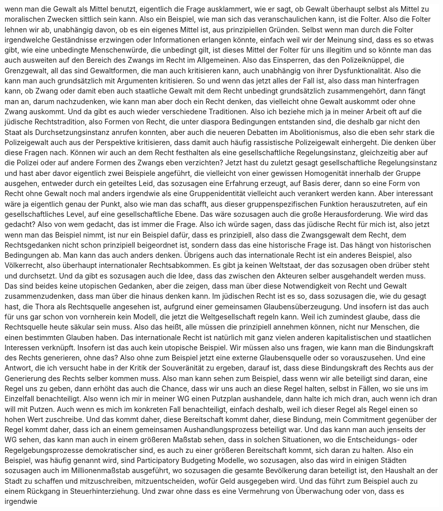 wenn man die Gewalt als Mittel benutzt, eigentlich die Frage ausklammert, wie er sagt, ob Gewalt überhaupt selbst als Mittel zu moralischen Zwecken sittlich sein kann. Also ein Beispiel, wie man sich das veranschaulichen kann, ist die Folter. Also die Folter lehnen wir ab, unabhängig davon, ob es ein eigenes Mittel ist, aus prinzipiellen Gründen. Selbst wenn man durch die Folter irgendwelche Geständnisse erzwingen oder Informationen erlangen könnte, einfach weil wir der Meinung sind, dass es so etwas gibt, wie eine unbedingte Menschenwürde, die unbedingt gilt, ist dieses Mittel der Folter für uns illegitim und so könnte man das auch ausweiten auf den Bereich des Zwangs im Recht im Allgemeinen. Also das Einsperren, das den Polizeiknüppel, die Grenzgewalt, all das sind Gewaltformen, die man auch kritisieren kann, auch unabhängig von ihrer Dysfunktionalität. Also die kann man auch grundsätzlich mit Argumenten kritisieren. So und wenn das jetzt alles der Fall ist, also dass man hinterfragen kann, ob Zwang oder damit eben auch staatliche Gewalt mit dem Recht unbedingt grundsätzlich zusammengehört, dann fängt man an, darum nachzudenken, wie kann man aber doch ein Recht denken, das vielleicht ohne Gewalt auskommt oder ohne Zwang auskommt. Und da gibt es auch wieder verschiedene Traditionen. Also ich beziehe mich ja in meiner Arbeit oft auf die jüdische Rechtstradition, also Formen von Recht, die unter diaspora Bedingungen entstanden sind, die deshalb gar nicht den Staat als Durchsetzungsinstanz anrufen konnten, aber auch die neueren Debatten im Abolitionismus, also die eben sehr stark die Polizeigewalt auch aus der Perspektive kritisieren, dass damit auch häufig rassistische Polizeigewalt einhergeht. Die denken über diese Fragen nach. Können wir auch an dem Recht festhalten als eine gesellschaftliche Regelungsinstanz, gleichzeitig aber auf die Polizei oder auf andere Formen des Zwangs eben verzichten? Jetzt hast du zuletzt gesagt gesellschaftliche Regelungsinstanz und hast aber davor eigentlich zwei Beispiele angeführt, die vielleicht von einer gewissen Homogenität innerhalb der Gruppe ausgehen, entweder durch ein geteiltes Leid, das sozusagen eine Erfahrung erzeugt, auf Basis derer, dann so eine Form von Recht ohne Gewalt noch mal anders irgendwie als eine Gruppenidentität vielleicht auch verankert werden kann. Aber interessant wäre ja eigentlich genau der Punkt, also wie man das schafft, aus dieser gruppenspezifischen Funktion herauszutreten, auf ein gesellschaftliches Level, auf eine gesellschaftliche Ebene. Das wäre sozusagen auch die große Herausforderung. Wie wird das gedacht? Also von wem gedacht, das ist immer die Frage. Also ich würde sagen, dass das jüdische Recht für mich ist, also jetzt wenn man das Beispiel nimmt, ist nur ein Beispiel dafür, dass es prinzipiell, also dass die Zwangsgewalt dem Recht, dem Rechtsgedanken nicht schon prinzipiell beigeordnet ist, sondern dass das eine historische Frage ist. Das hängt von historischen Bedingungen ab. Man kann das auch anders denken. Übrigens auch das internationale Recht ist ein anderes Beispiel, also Völkerrecht, also überhaupt internationaler Rechtsabkommen. Es gibt ja keinen Weltstaat, der das sozusagen oben drüber steht und durchsetzt. Und da gibt es sozusagen auch die Idee, dass das zwischen den Akteuren selber ausgehandelt werden muss. Das sind beides keine utopischen Gedanken, aber die zeigen, dass man über diese Notwendigkeit von Recht und Gewalt zusammenzudenken, dass man über die hinaus denken kann. Im jüdischen Recht ist es so, dass sozusagen die, wie du gesagt hast, die Thora als Rechtsquelle angesehen ist, aufgrund einer gemeinsamen Glaubensüberzeugung. Und insofern ist das auch für uns gar schon von vornherein kein Modell, die jetzt die Weltgesellschaft regeln kann. Weil ich zumindest glaube, dass die Rechtsquelle heute säkular sein muss. Also das heißt, alle müssen die prinzipiell annehmen können, nicht nur Menschen, die einen bestimmten Glauben haben. Das internationale Recht ist natürlich mit ganz vielen anderen kapitalistischen und staatlichen Interessen verknüpft. Insofern ist das auch kein utopische Beispiel. Wir müssen also uns fragen, wie kann man die Bindungskraft des Rechts generieren, ohne das? Also ohne zum Beispiel jetzt eine externe Glaubensquelle oder so vorauszusehen. Und eine Antwort, die ich versucht habe in der Kritik der Souveränität zu ergeben, darauf ist, dass diese Bindungskraft des Rechts aus der Generierung des Rechts selber kommen muss. Also man kann sehen zum Beispiel, dass wenn wir alle beteiligt sind daran, eine Regel uns zu geben, dann erhöht das auch die Chance, dass wir uns auch an diese Regel halten, selbst in Fällen, wo sie uns im Einzelfall benachteiligt. Also wenn ich mir in meiner WG einen Putzplan aushandele, dann halte ich mich dran, auch wenn ich dran will mit Putzen. Auch wenn es mich im konkreten Fall benachteiligt, einfach deshalb, weil ich dieser Regel als Regel einen so hohen Wert zuschreibe. Und das kommt daher, diese Bereitschaft kommt daher, diese Bindung, mein Commitment gegenüber der Regel kommt daher, dass ich an einem gemeinsamen Aushandlungsprozess beteiligt war. Und das kann man auch jenseits der WG sehen, das kann man auch in einem größeren Maßstab sehen, dass in solchen Situationen, wo die Entscheidungs- oder Regelgebungsprozesse demokratischer sind, es auch zu einer größeren Bereitschaft kommt, sich daran zu halten. Also ein Beispiel, was häufig genannt wird, sind Participatory Budgeting Modelle, wo sozusagen, also das wird in einigen Städten sozusagen auch im Millionenmaßstab ausgeführt, wo sozusagen die gesamte Bevölkerung daran beteiligt ist, den Haushalt an der Stadt zu schaffen und mitzuschreiben, mitzuentscheiden, wofür Geld ausgegeben wird. Und das führt zum Beispiel auch zu einem Rückgang in Steuerhinterziehung. Und zwar ohne dass es eine Vermehrung von Überwachung oder von, dass es irgendwie